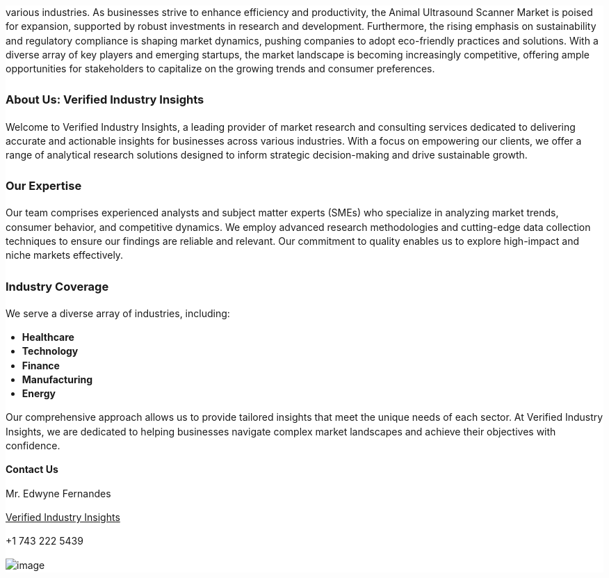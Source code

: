 various industries. As businesses strive to enhance efficiency and productivity, the Animal Ultrasound Scanner Market is poised for expansion, supported by robust investments in research and development. Furthermore, the rising emphasis on sustainability and regulatory compliance is shaping market dynamics, pushing companies to adopt eco-friendly practices and solutions. With a diverse array of key players and emerging startups, the market landscape is becoming increasingly competitive, offering ample opportunities for stakeholders to capitalize on the growing trends and consumer preferences.</p><h3>About Us: Verified Industry Insights</h3><p>Welcome to Verified Industry Insights, a leading provider of market research and consulting services dedicated to delivering accurate and actionable insights for businesses across various industries. With a focus on empowering our clients, we offer a range of analytical research solutions designed to inform strategic decision-making and drive sustainable growth.</p><h3>Our Expertise</h3><p>Our team comprises experienced analysts and subject matter experts (SMEs) who specialize in analyzing market trends, consumer behavior, and competitive dynamics. We employ advanced research methodologies and cutting-edge data collection techniques to ensure our findings are reliable and relevant. Our commitment to quality enables us to explore high-impact and niche markets effectively.</p><h3>Industry Coverage</h3><p>We serve a diverse array of industries, including:</p><ul><li><strong>Healthcare</strong></li><li><strong>Technology</strong></li><li><strong>Finance</strong></li><li><strong>Manufacturing</strong></li><li><strong>Energy</strong></li></ul><p>Our comprehensive approach allows us to provide tailored insights that meet the unique needs of each sector. At Verified Industry Insights, we are dedicated to helping businesses navigate complex market landscapes and achieve their objectives with confidence.</p><p><strong>Contact Us</strong></p><p>Mr. Edwyne Fernandes</p><p><a href="https://www.verifiedindustryinsights.com/">Verified Industry Insights</a></p><p>+1 743 222 5439</p>
![image](https://github.com/user-attachments/assets/637fe4bc-8cb9-44de-9bef-6f451025cb61)
